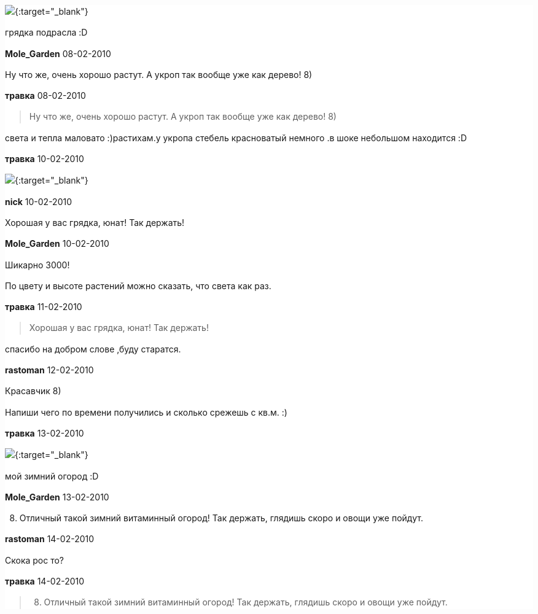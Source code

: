 [![](http://s3.postimage.org/RHJeA.jpg)](http://s3.postimage.org/RHJeA.jpg){:target="_blank"}

грядка подрасла :D


**Mole_Garden** 08-02-2010

Ну что же, очень хорошо растут. А укроп так вообще уже как дерево! 8)


**травка** 08-02-2010

> Ну что же, очень хорошо растут. А укроп так вообще уже как дерево! 8)

света и тепла маловато :)растихам.у укропа стебель красноватый немного .в шоке небольшом находится :D


**травка** 10-02-2010

[![](http://s4.postimage.org/Lp7J9.jpg)](http://s4.postimage.org/Lp7J9.jpg){:target="_blank"}


**nick** 10-02-2010

Хорошая у вас грядка, юнат! Так держать!


**Mole_Garden** 10-02-2010

Шикарно 3000!

По цвету и высоте растений можно сказать, что света как раз.


**травка** 11-02-2010

> Хорошая у вас грядка, юнат! Так держать!

спасибо на добром слове ,буду старатся.


**rastoman** 12-02-2010

Красавчик 8)

Напиши чего по времени получились и сколько срежешь с кв.м. :)


**травка** 13-02-2010

[![](http://s4.postimage.org/U6afA.jpg)](http://s4.postimage.org/U6afA.jpg){:target="_blank"}

мой зимний огород :D


**Mole_Garden** 13-02-2010

 8) Отличный такой зимний витаминный огород! Так держать, глядишь скоро и овощи уже пойдут.


**rastoman** 14-02-2010

Скока рос то?


**травка** 14-02-2010

> 8) Отличный такой зимний витаминный огород! Так держать, глядишь скоро и овощи уже пойдут.
